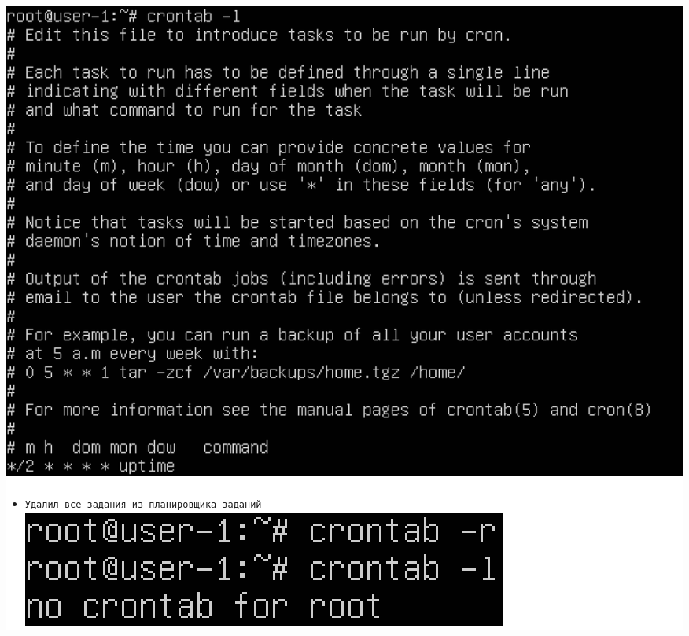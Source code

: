 ![](img/part15/Screenshot%202024-07-03%20at%2017.03.55.png)
---
- `Удалил все задания из планировщика заданий`  
![](img/part15/Screenshot%202024-07-03%20at%2017.07.57.png)